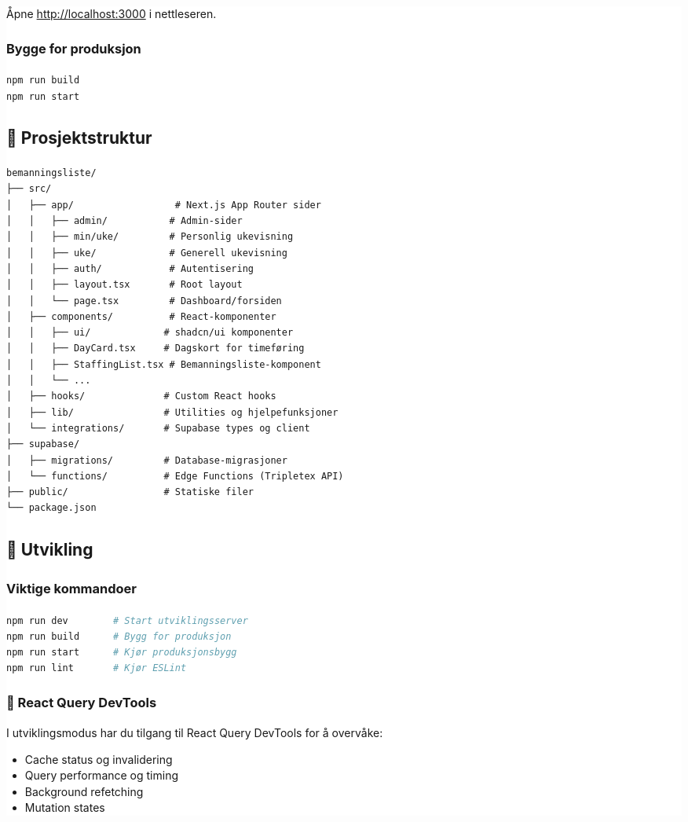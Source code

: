 Åpne [http://localhost:3000](http://localhost:3000) i nettleseren.

### Bygge for produksjon

```sh
npm run build
npm run start
```

## 📁 Prosjektstruktur

```
bemanningsliste/
├── src/
│   ├── app/                  # Next.js App Router sider
│   │   ├── admin/           # Admin-sider
│   │   ├── min/uke/         # Personlig ukevisning
│   │   ├── uke/             # Generell ukevisning
│   │   ├── auth/            # Autentisering
│   │   ├── layout.tsx       # Root layout
│   │   └── page.tsx         # Dashboard/forsiden
│   ├── components/          # React-komponenter
│   │   ├── ui/             # shadcn/ui komponenter
│   │   ├── DayCard.tsx     # Dagskort for timeføring
│   │   ├── StaffingList.tsx # Bemanningsliste-komponent
│   │   └── ...
│   ├── hooks/              # Custom React hooks
│   ├── lib/                # Utilities og hjelpefunksjoner
│   └── integrations/       # Supabase types og client
├── supabase/
│   ├── migrations/         # Database-migrasjoner
│   └── functions/          # Edge Functions (Tripletex API)
├── public/                 # Statiske filer
└── package.json
```

## 🔧 Utvikling

### Viktige kommandoer

```sh
npm run dev        # Start utviklingsserver
npm run build      # Bygg for produksjon
npm run start      # Kjør produksjonsbygg
npm run lint       # Kjør ESLint
```

### 🚀 React Query DevTools

I utviklingsmodus har du tilgang til React Query DevTools for å overvåke:
- Cache status og invalidering
- Query performance og timing
- Background refetching
- Mutation states
